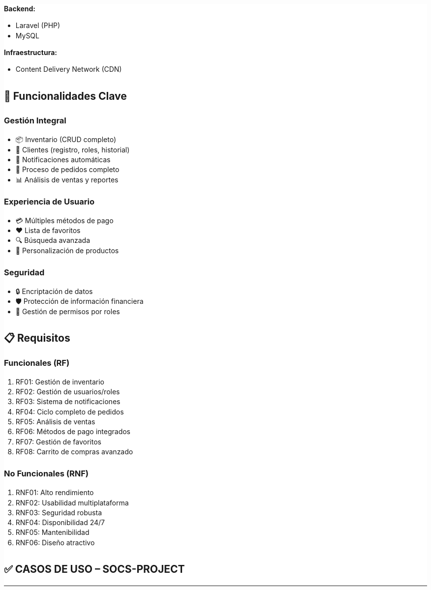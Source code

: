 **Backend:**
- Laravel (PHP)
- MySQL

**Infraestructura:**
- Content Delivery Network (CDN)

## 🚀 Funcionalidades Clave
### Gestión Integral
- 📦 Inventario (CRUD completo)
- 👥 Clientes (registro, roles, historial)
- 🔔 Notificaciones automáticas
- 🛒 Proceso de pedidos completo
- 📊 Análisis de ventas y reportes

### Experiencia de Usuario
- 💳 Múltiples métodos de pago
- ❤️ Lista de favoritos
- 🔍 Búsqueda avanzada
- 🎨 Personalización de productos

### Seguridad
- 🔒 Encriptación de datos
- 🛡️ Protección de información financiera
- 📜 Gestión de permisos por roles

## 📋 Requisitos
### Funcionales (RF)
1. RF01: Gestión de inventario
2. RF02: Gestión de usuarios/roles
3. RF03: Sistema de notificaciones
4. RF04: Ciclo completo de pedidos
5. RF05: Análisis de ventas
6. RF06: Métodos de pago integrados
7. RF07: Gestión de favoritos
8. RF08: Carrito de compras avanzado

### No Funcionales (RNF)
1. RNF01: Alto rendimiento
2. RNF02: Usabilidad multiplataforma
3. RNF03: Seguridad robusta
4. RNF04: Disponibilidad 24/7
5. RNF05: Mantenibilidad
6. RNF06: Diseño atractivo

## ✅ CASOS DE USO – SOCS-PROJECT

---
